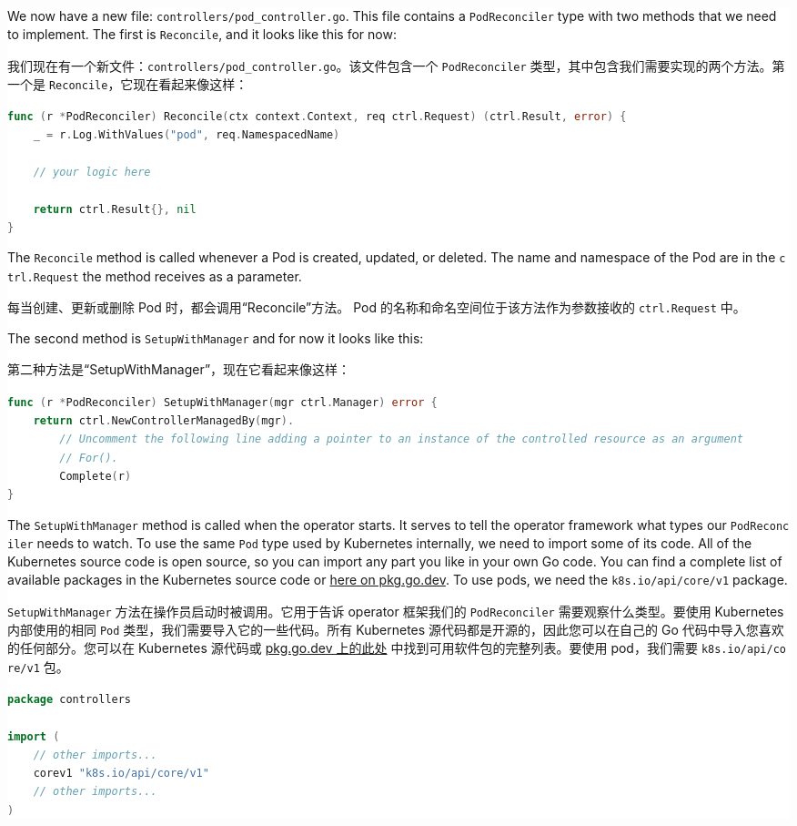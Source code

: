We now have a new file: `controllers/pod_controller.go`. This file contains a `PodReconciler` type with two methods that we need to implement. The first is `Reconcile`, and it looks like this for now:

我们现在有一个新文件：`controllers/pod_controller.go`。该文件包含一个 `PodReconciler` 类型，其中包含我们需要实现的两个方法。第一个是 `Reconcile`，它现在看起来像这样：

```go
func (r *PodReconciler) Reconcile(ctx context.Context, req ctrl.Request) (ctrl.Result, error) {
    _ = r.Log.WithValues("pod", req.NamespacedName)

    // your logic here

    return ctrl.Result{}, nil
}
```

The `Reconcile` method is called whenever a Pod is created, updated, or deleted. The name and namespace of the Pod are in the `ctrl.Request` the method receives as a parameter.

每当创建、更新或删除 Pod 时，都会调用“Reconcile”方法。 Pod 的名称和命名空间位于该方法作为参数接收的 `ctrl.Request` 中。

The second method is `SetupWithManager` and for now it looks like this:

第二种方法是“SetupWithManager”，现在它看起来像这样：

```go
func (r *PodReconciler) SetupWithManager(mgr ctrl.Manager) error {
    return ctrl.NewControllerManagedBy(mgr).
        // Uncomment the following line adding a pointer to an instance of the controlled resource as an argument
        // For().
        Complete(r)
}
```

The `SetupWithManager` method is called when the operator starts. It serves to tell the operator framework what types our `PodReconciler` needs to watch. To use the same `Pod` type used by Kubernetes internally, we need to import some of its code. All of the Kubernetes source code is open source, so you can import any part you like in your own Go code. You can find a complete list of available packages in the Kubernetes source code or [here on pkg.go.dev](https://pkg.go.dev/k8s.io/api). To use pods, we need the `k8s.io/api/core/v1` package.

`SetupWithManager` 方法在操作员启动时被调用。它用于告诉 operator 框架我们的 `PodReconciler` 需要观察什么类型。要使用 Kubernetes 内部使用的相同 `Pod` 类型，我们需要导入它的一些代码。所有 Kubernetes 源代码都是开源的，因此您可以在自己的 Go 代码中导入您喜欢的任何部分。您可以在 Kubernetes 源代码或 [pkg.go.dev 上的此处](https://pkg.go.dev/k8s.io/api) 中找到可用软件包的完整列表。要使用 pod，我们需要 `k8s.io/api/core/v1` 包。

```go
package controllers

import (
    // other imports...
    corev1 "k8s.io/api/core/v1"
    // other imports...
)
```
